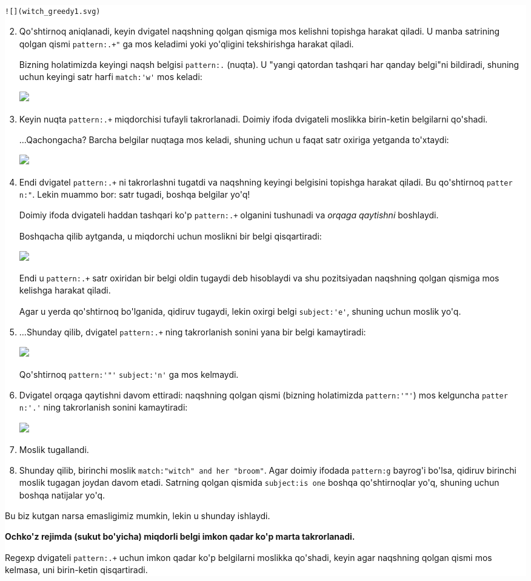     ![](witch_greedy1.svg)

2. Qo'shtirnoq aniqlanadi, keyin dvigatel naqshning qolgan qismiga mos kelishni topishga harakat qiladi. U manba satrining qolgan qismi `pattern:.+"` ga mos keladimi yoki yo'qligini tekshirishga harakat qiladi.

    Bizning holatimizda keyingi naqsh belgisi `pattern:.` (nuqta). U "yangi qatordan tashqari har qanday belgi"ni bildiradi, shuning uchun keyingi satr harfi `match:'w'` mos keladi:

    ![](witch_greedy2.svg)

3. Keyin nuqta `pattern:.+` miqdorchisi tufayli takrorlanadi. Doimiy ifoda dvigateli moslikka birin-ketin belgilarni qo'shadi.

    ...Qachongacha? Barcha belgilar nuqtaga mos keladi, shuning uchun u faqat satr oxiriga yetganda to'xtaydi:

    ![](witch_greedy3.svg)

4. Endi dvigatel `pattern:.+` ni takrorlashni tugatdi va naqshning keyingi belgisini topishga harakat qiladi. Bu qo'shtirnoq `pattern:"`. Lekin muammo bor: satr tugadi, boshqa belgilar yo'q!

    Doimiy ifoda dvigateli haddan tashqari ko'p `pattern:.+` olganini tushunadi va *orqaga qaytishni* boshlaydi.

    Boshqacha qilib aytganda, u miqdorchi uchun moslikni bir belgi qisqartiradi:

    ![](witch_greedy4.svg)

    Endi u `pattern:.+` satr oxiridan bir belgi oldin tugaydi deb hisoblaydi va shu pozitsiyadan naqshning qolgan qismiga mos kelishga harakat qiladi.

    Agar u yerda qo'shtirnoq bo'lganida, qidiruv tugaydi, lekin oxirgi belgi `subject:'e'`, shuning uchun moslik yo'q.

5. ...Shunday qilib, dvigatel `pattern:.+` ning takrorlanish sonini yana bir belgi kamaytiradi:

    ![](witch_greedy5.svg)

    Qo'shtirnoq `pattern:'"'` `subject:'n'` ga mos kelmaydi.

6. Dvigatel orqaga qaytishni davom ettiradi: naqshning qolgan qismi (bizning holatimizda `pattern:'"'`) mos kelguncha `pattern:'.'` ning takrorlanish sonini kamaytiradi:

    ![](witch_greedy6.svg)

7. Moslik tugallandi.

8. Shunday qilib, birinchi moslik `match:"witch" and her "broom"`. Agar doimiy ifodada `pattern:g` bayrog'i bo'lsa, qidiruv birinchi moslik tugagan joydan davom etadi. Satrning qolgan qismida `subject:is one` boshqa qo'shtirnoqlar yo'q, shuning uchun boshqa natijalar yo'q.

Bu biz kutgan narsa emasligimiz mumkin, lekin u shunday ishlaydi.

**Ochko'z rejimda (sukut bo'yicha) miqdorli belgi imkon qadar ko'p marta takrorlanadi.**

Regexp dvigateli `pattern:.+` uchun imkon qadar ko'p belgilarni moslikka qo'shadi, keyin agar naqshning qolgan qismi mos kelmasa, uni birin-ketin qisqartiradi.
